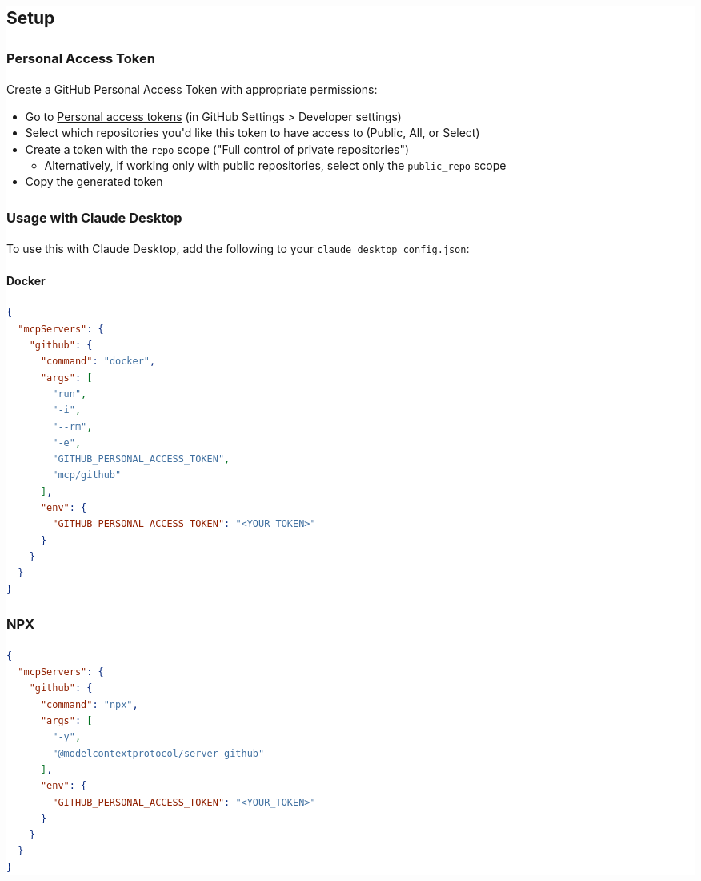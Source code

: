 ## Setup

### Personal Access Token
[Create a GitHub Personal Access Token](https://docs.github.com/en/authentication/keeping-your-account-and-data-secure/managing-your-personal-access-tokens) with appropriate permissions:
   - Go to [Personal access tokens](https://github.com/settings/tokens) (in GitHub Settings > Developer settings)
   - Select which repositories you'd like this token to have access to (Public, All, or Select)
   - Create a token with the `repo` scope ("Full control of private repositories")
     - Alternatively, if working only with public repositories, select only the `public_repo` scope
   - Copy the generated token

### Usage with Claude Desktop
To use this with Claude Desktop, add the following to your `claude_desktop_config.json`:

#### Docker
```json
{
  "mcpServers": {
    "github": {
      "command": "docker",
      "args": [
        "run",
        "-i",
        "--rm",
        "-e",
        "GITHUB_PERSONAL_ACCESS_TOKEN",
        "mcp/github"
      ],
      "env": {
        "GITHUB_PERSONAL_ACCESS_TOKEN": "<YOUR_TOKEN>"
      }
    }
  }
}
```

### NPX

```json
{
  "mcpServers": {
    "github": {
      "command": "npx",
      "args": [
        "-y",
        "@modelcontextprotocol/server-github"
      ],
      "env": {
        "GITHUB_PERSONAL_ACCESS_TOKEN": "<YOUR_TOKEN>"
      }
    }
  }
}
```
